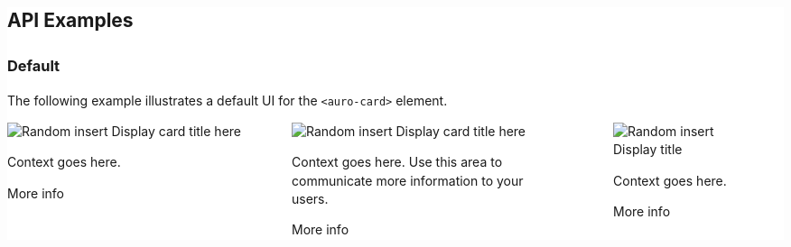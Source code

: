 
## API Examples

### Default

The following example illustrates a default UI for the `<auro-card>` element.

<div class="exampleWrapper">
  
  
  <div style="display: flex; justify-content: flex-start; flex-wrap: wrap; gap: 4rem;">
    <auro-card>
      <img
        slot="image"
        src="https://picsum.photos/300/300?random=0"
        alt="Random insert"/>
      <auro-header slot="header" level="2" display="500">Display card title here</auro-header>
      <p slot="description">
        Context goes here.
      </p>
      <div slot="cta">
        <auro-hyperlink href="/" nav target="_blank">
          More info
        </auro-hyperlink>
      </div>
    </auro-card>
    <auro-card style="max-width: 300px">
      <img
        slot="image"
        src="https://picsum.photos/300/200?random=1"
        alt="Random insert"/>
      <auro-header slot="header" level="2" display="500">Display card title here</auro-header>
      <p slot="description">
        Context goes here. Use this area to communicate more information to your users.
      </p>
      <div slot="cta">
        <auro-hyperlink href="/" nav target="_blank" type="cta">
          More info
        </auro-hyperlink>
      </div>
    </auro-card>
    <auro-card style="max-width: 150px">
      <img
        slot="image"
        src="https://picsum.photos/150/250?random=1"
        alt="Random insert"/>
      <auro-header slot="header" level="2" display="500">Display title</auro-header>
      <p slot="description">
        Context goes here.
      </p>
      <div slot="cta">
        <auro-hyperlink href="/" nav target="_blank">
          More info
        </auro-hyperlink>
      </div>
    </auro-card>
  </div>
  